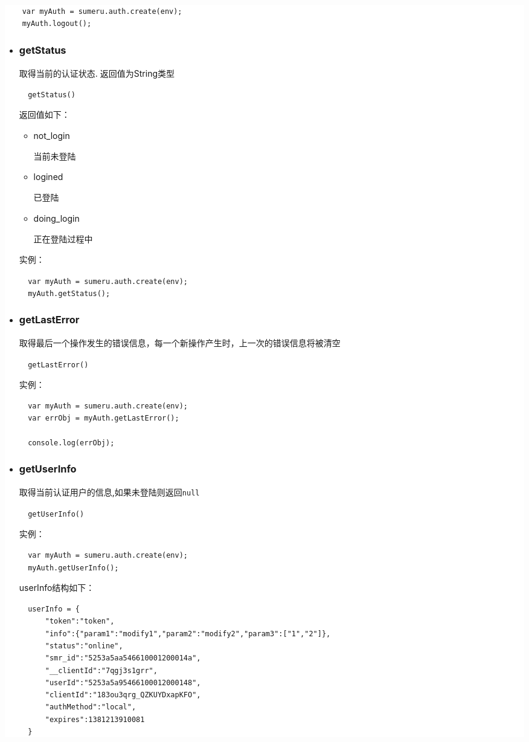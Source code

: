         var myAuth = sumeru.auth.create(env);
		myAuth.logout();



* ### getStatus

    取得当前的认证状态. 返回值为String类型

        getStatus()

    返回值如下：

    * not_login

        当前未登陆

    * logined

        已登陆

    * doing_login

        正在登陆过程中

    实例：

        var myAuth = sumeru.auth.create(env);
        myAuth.getStatus();


* ### getLastError

    取得最后一个操作发生的错误信息，每一个新操作产生时，上一次的错误信息将被清空

        getLastError()

    实例：

        var myAuth = sumeru.auth.create(env);
        var errObj = myAuth.getLastError();

        console.log(errObj);


* ### getUserInfo

    取得当前认证用户的信息,如果未登陆则返回`null`

        getUserInfo()

    实例：

        var myAuth = sumeru.auth.create(env);
        myAuth.getUserInfo();

    userInfo结构如下：

        userInfo = {
            "token":"token",
            "info":{"param1":"modify1","param2":"modify2","param3":["1","2"]},
            "status":"online",
            "smr_id":"5253a5aa546610001200014a",
            "__clientId":"7qgj3s1grr",
            "userId":"5253a5a95466100012000148",
            "clientId":"183ou3qrg_QZKUYDxapKFO",
            "authMethod":"local",
            "expires":1381213910081
        }
